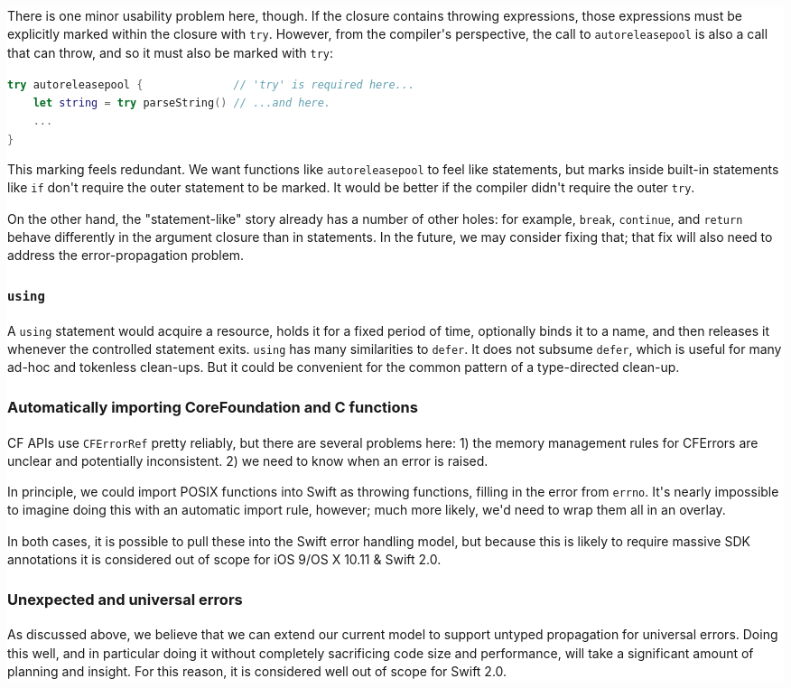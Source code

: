 There is one minor usability problem here, though. If the closure
contains throwing expressions, those expressions must be explicitly
marked within the closure with `try`. However, from the compiler's
perspective, the call to `autoreleasepool` is also a call that can
throw, and so it must also be marked with `try`:

```swift
try autoreleasepool {              // 'try' is required here...
    let string = try parseString() // ...and here.
    ...
}
```

This marking feels redundant. We want functions like `autoreleasepool`
to feel like statements, but marks inside built-in statements like `if`
don't require the outer statement to be marked. It would be better if
the compiler didn't require the outer `try`.

On the other hand, the "statement-like" story already has a number of
other holes: for example, `break`, `continue`, and `return` behave
differently in the argument closure than in statements. In the future,
we may consider fixing that; that fix will also need to address the
error-propagation problem.

### `using`

A `using` statement would acquire a resource, holds it for a fixed
period of time, optionally binds it to a name, and then releases it
whenever the controlled statement exits. `using` has many similarities
to `defer`. It does not subsume `defer`, which is useful for many ad-hoc
and tokenless clean-ups. But it could be convenient for the common
pattern of a type-directed clean-up.

### Automatically importing CoreFoundation and C functions

CF APIs use `CFErrorRef` pretty reliably, but there are several problems
here: 1) the memory management rules for CFErrors are unclear and
potentially inconsistent. 2) we need to know when an error is raised.

In principle, we could import POSIX functions into Swift as throwing
functions, filling in the error from `errno`. It's nearly impossible to
imagine doing this with an automatic import rule, however; much more
likely, we'd need to wrap them all in an overlay.

In both cases, it is possible to pull these into the Swift error
handling model, but because this is likely to require massive SDK
annotations it is considered out of scope for iOS 9/OS X 10.11 & Swift
2.0.

### Unexpected and universal errors

As discussed above, we believe that we can extend our current model to
support untyped propagation for universal errors. Doing this well, and
in particular doing it without completely sacrificing code size and
performance, will take a significant amount of planning and insight. For
this reason, it is considered well out of scope for Swift 2.0.
